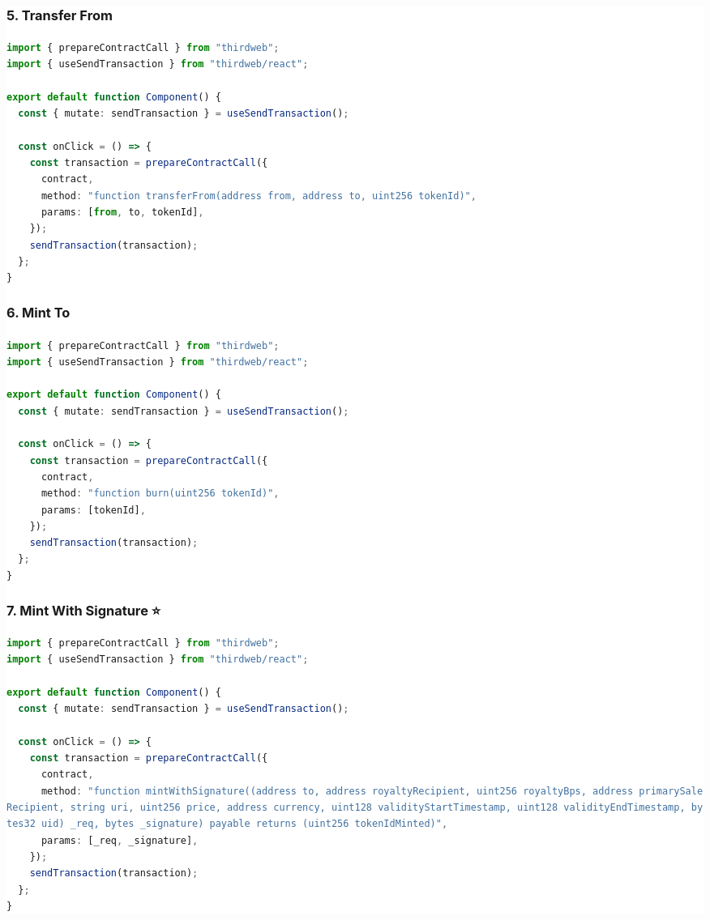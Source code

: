 ### 5. Transfer From
```typescript
import { prepareContractCall } from "thirdweb";
import { useSendTransaction } from "thirdweb/react";

export default function Component() {
  const { mutate: sendTransaction } = useSendTransaction();

  const onClick = () => {
    const transaction = prepareContractCall({
      contract,
      method: "function transferFrom(address from, address to, uint256 tokenId)",
      params: [from, to, tokenId],
    });
    sendTransaction(transaction);
  };
}
```

### 6. Mint To
```typescript
import { prepareContractCall } from "thirdweb";
import { useSendTransaction } from "thirdweb/react";

export default function Component() {
  const { mutate: sendTransaction } = useSendTransaction();

  const onClick = () => {
    const transaction = prepareContractCall({
      contract,
      method: "function burn(uint256 tokenId)",
      params: [tokenId],
    });
    sendTransaction(transaction);
  };
}
```

### 7. Mint With Signature ⭐
```typescript
import { prepareContractCall } from "thirdweb";
import { useSendTransaction } from "thirdweb/react";

export default function Component() {
  const { mutate: sendTransaction } = useSendTransaction();

  const onClick = () => {
    const transaction = prepareContractCall({
      contract,
      method: "function mintWithSignature((address to, address royaltyRecipient, uint256 royaltyBps, address primarySaleRecipient, string uri, uint256 price, address currency, uint128 validityStartTimestamp, uint128 validityEndTimestamp, bytes32 uid) _req, bytes _signature) payable returns (uint256 tokenIdMinted)",
      params: [_req, _signature],
    });
    sendTransaction(transaction);
  };
}
```
